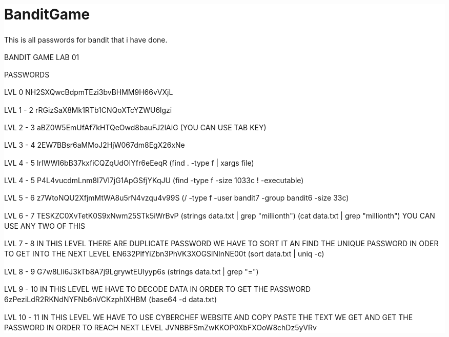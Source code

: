 # BanditGame
This is all passwords for bandit that i have done.

BANDIT GAME LAB 01

PASSWORDS 

LVL 0
NH2SXQwcBdpmTEzi3bvBHMM9H66vVXjL

LVL 1 - 2
rRGizSaX8Mk1RTb1CNQoXTcYZWU6lgzi

LVL 2 - 3
aBZ0W5EmUfAf7kHTQeOwd8bauFJ2lAiG
(YOU CAN USE TAB KEY)

LVL 3 - 4
2EW7BBsr6aMMoJ2HjW067dm8EgX26xNe

LVL 4 - 5
lrIWWI6bB37kxfiCQZqUdOIYfr6eEeqR
(find . -type f | xargs file)

LVL 4 - 5
P4L4vucdmLnm8I7Vl7jG1ApGSfjYKqJU
(find -type f -size 1033c ! -executable)

LVL 5 - 6
z7WtoNQU2XfjmMtWA8u5rN4vzqu4v99S
(/ -type f -user bandit7 -group bandit6 -size 33c)

LVL 6 - 7
TESKZC0XvTetK0S9xNwm25STk5iWrBvP
(strings data.txt | grep "millionth")
(cat data.txt | grep "millionth")
YOU CAN USE ANY TWO OF THIS 

LVL 7 - 8
IN THIS LEVEL THERE ARE DUPLICATE PASSWORD WE HAVE TO SORT IT AN FIND THE UNIQUE PASSWORD IN ODER TO GET INTO THE NEXT LEVEL
EN632PlfYiZbn3PhVK3XOGSlNInNE00t
(sort data.txt | uniq -c)

LVL 8 - 9
G7w8LIi6J3kTb8A7j9LgrywtEUlyyp6s
(strings data.txt | grep "=")

LVL 9 - 10
IN THIS LEVEL WE HAVE TO DECODE DATA IN ORDER TO GET THE PASSWORD 
6zPeziLdR2RKNdNYFNb6nVCKzphlXHBM
(base64 -d data.txt)

LVL 10 - 11
IN THIS LEVEL WE HAVE TO USE CYBERCHEF WEBSITE AND COPY PASTE THE TEXT WE GET AND GET THE PASSWORD IN ORDER TO REACH NEXT LEVEL
JVNBBFSmZwKKOP0XbFXOoW8chDz5yVRv
